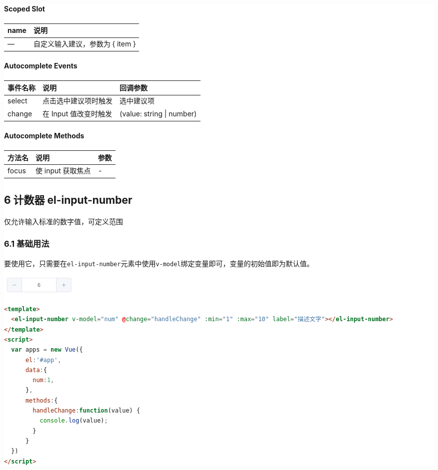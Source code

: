 

#### Scoped Slot

| name | 说明                            |
| :--- | :------------------------------ |
| —    | 自定义输入建议，参数为 { item } |



#### Autocomplete Events

| 事件名称 | 说明                  | 回调参数                  |
| :------- | :-------------------- | :------------------------ |
| select   | 点击选中建议项时触发  | 选中建议项                |
| change   | 在 Input 值改变时触发 | (value: string \| number) |



#### Autocomplete Methods

| 方法名 | 说明              | 参数 |
| :----- | :---------------- | :--- |
| focus  | 使 input 获取焦点 | -    |



## 6 计数器 el-input-number

仅允许输入标准的数字值，可定义范围

### 6.1 基础用法

要使用它，只需要在`el-input-number`元素中使用`v-model`绑定变量即可，变量的初始值即为默认值。

![image-20220228110820405](img/image-20220228110820405.png)

```html
<template>
  <el-input-number v-model="num" @change="handleChange" :min="1" :max="10" label="描述文字"></el-input-number>
</template>
<script>
  var apps = new Vue({
      el:'#app',
      data:{
        num:1,
      },
      methods:{
        handleChange:function(value) {
          console.log(value);
        }
      }
  })
</script>
```
